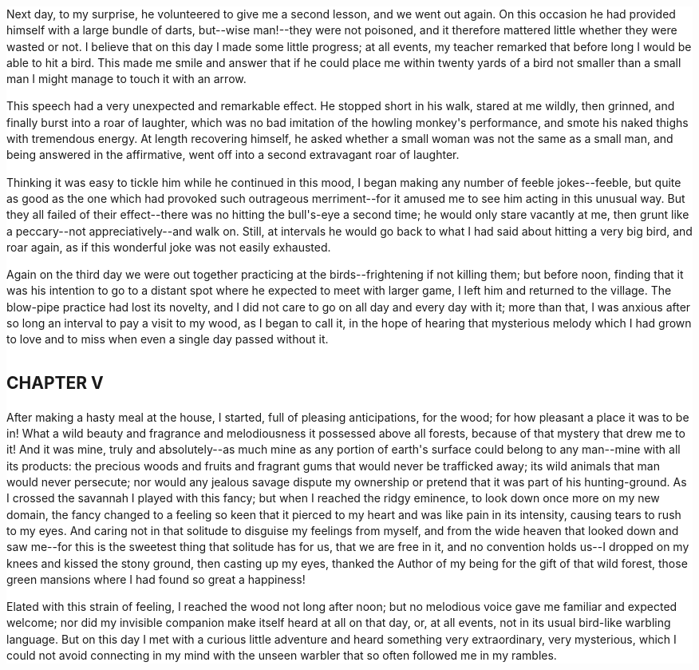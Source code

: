Next day, to my surprise, he volunteered to give me a second lesson, and we went out again. On this occasion he had provided himself with a large bundle of darts, but--wise man!--they were not poisoned, and it therefore mattered little whether they were wasted or not. I believe that on this day I made some little progress; at all events, my teacher remarked that before long I would be able to hit a bird. This made me smile and answer that if he could place me within twenty yards of a bird not smaller than a small man I might manage to touch it with an arrow.

This speech had a very unexpected and remarkable effect. He stopped short in his walk, stared at me wildly, then grinned, and finally burst into a roar of laughter, which was no bad imitation of the howling monkey's performance, and smote his naked thighs with tremendous energy. At length recovering himself, he asked whether a small woman was not the same as a small man, and being answered in the affirmative, went off into a second extravagant roar of laughter.

Thinking it was easy to tickle him while he continued in this mood, I began making any number of feeble jokes--feeble, but quite as good as the one which had provoked such outrageous merriment--for it amused me to see him acting in this unusual way. But they all failed of their effect--there was no hitting the bull's-eye a second time; he would only stare vacantly at me, then grunt like a peccary--not appreciatively--and walk on. Still, at intervals he would go back to what I had said about hitting a very big bird, and roar again, as if this wonderful joke was not easily exhausted.

Again on the third day we were out together practicing at the birds--frightening if not killing them; but before noon, finding that it was his intention to go to a distant spot where he expected to meet with larger game, I left him and returned to the village. The blow-pipe practice had lost its novelty, and I did not care to go on all day and every day with it; more than that, I was anxious after so long an interval to pay a visit to my wood, as I began to call it, in the hope of hearing that mysterious melody which I had grown to love and to miss when even a single day passed without it.


##  CHAPTER V

After making a hasty meal at the house, I started, full of pleasing anticipations, for the wood; for how pleasant a place it was to be in! What a wild beauty and fragrance and melodiousness it possessed above all forests, because of that mystery that drew me to it! And it was mine, truly and absolutely--as much mine as any portion of earth's surface could belong to any man--mine with all its products: the precious woods and fruits and fragrant gums that would never be trafficked away; its wild animals that man would never persecute; nor would any jealous savage dispute my ownership or pretend that it was part of his hunting-ground. As I crossed the savannah I played with this fancy; but when I reached the ridgy eminence, to look down once more on my new domain, the fancy changed to a feeling so keen that it pierced to my heart and was like pain in its intensity, causing tears to rush to my eyes. And caring not in that solitude to disguise my feelings from myself, and from the wide heaven that looked down and saw me--for this is the sweetest thing that solitude has for us, that we are free in it, and no convention holds us--I dropped on my knees and kissed the stony ground, then casting up my eyes, thanked the Author of my being for the gift of that wild forest, those green mansions where I had found so great a happiness!

Elated with this strain of feeling, I reached the wood not long after noon; but no melodious voice gave me familiar and expected welcome; nor did my invisible companion make itself heard at all on that day, or, at all events, not in its usual bird-like warbling language. But on this day I met with a curious little adventure and heard something very extraordinary, very mysterious, which I could not avoid connecting in my mind with the unseen warbler that so often followed me in my rambles.

